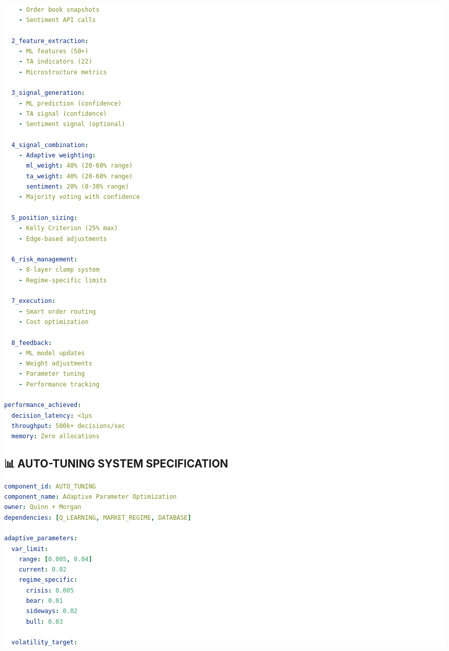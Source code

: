```yaml
    - Order book snapshots
    - Sentiment API calls
    
  2_feature_extraction:
    - ML features (50+)
    - TA indicators (22)
    - Microstructure metrics
    
  3_signal_generation:
    - ML prediction (confidence)
    - TA signal (confidence)
    - Sentiment signal (optional)
    
  4_signal_combination:
    - Adaptive weighting:
      ml_weight: 40% (20-60% range)
      ta_weight: 40% (20-60% range)
      sentiment: 20% (0-30% range)
    - Majority voting with confidence
    
  5_position_sizing:
    - Kelly Criterion (25% max)
    - Edge-based adjustments
    
  6_risk_management:
    - 8-layer clamp system
    - Regime-specific limits
    
  7_execution:
    - Smart order routing
    - Cost optimization
    
  8_feedback:
    - ML model updates
    - Weight adjustments
    - Parameter tuning
    - Performance tracking

performance_achieved:
  decision_latency: <1μs
  throughput: 500k+ decisions/sec
  memory: Zero allocations
```

## 📊 AUTO-TUNING SYSTEM SPECIFICATION

```yaml
component_id: AUTO_TUNING
component_name: Adaptive Parameter Optimization
owner: Quinn + Morgan
dependencies: [Q_LEARNING, MARKET_REGIME, DATABASE]

adaptive_parameters:
  var_limit:
    range: [0.005, 0.04]
    current: 0.02
    regime_specific:
      crisis: 0.005
      bear: 0.01
      sideways: 0.02
      bull: 0.03
      
  volatility_target:
```